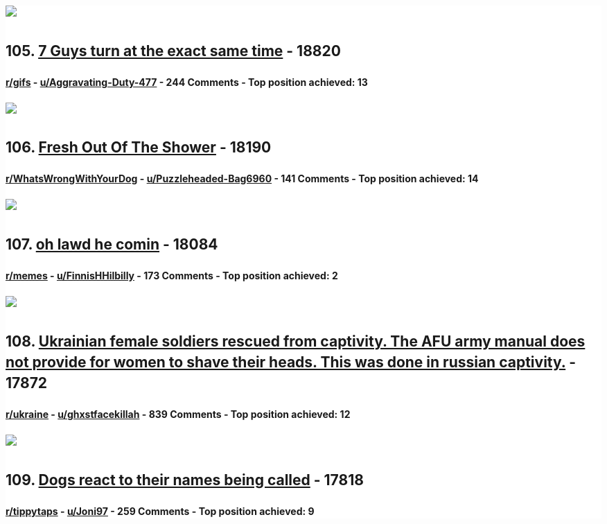 <a href="https://i.redd.it/5w0or63an3r81.jpg"><img src="https://b.thumbs.redditmedia.com/2oxljp0p-0w6Rlo66wp4MzQia8cxGsdrQC01LE1oMVU.jpg"></img></a>

## 105. [7 Guys turn at the exact same time](http://reddit.com/r/gifs/comments/tuf8bm/7_guys_turn_at_the_exact_same_time/) - 18820
#### [r/gifs](http://reddit.com/r/gifs) - [u/Aggravating-Duty-477](http://reddit.com/u/Aggravating-Duty-477) - 244 Comments - Top position achieved: 13

<a href="https://gfycat.com/secondspitefulcirriped"><img src="https://a.thumbs.redditmedia.com/7d9-2RNKZQSR3AkUhfe84rxp37_INTcxXPHSUh0uyI8.jpg"></img></a>

## 106. [Fresh Out Of The Shower](http://reddit.com/r/WhatsWrongWithYourDog/comments/tui1jj/fresh_out_of_the_shower/) - 18190
#### [r/WhatsWrongWithYourDog](http://reddit.com/r/WhatsWrongWithYourDog) - [u/Puzzleheaded-Bag6960](http://reddit.com/u/Puzzleheaded-Bag6960) - 141 Comments - Top position achieved: 14

<a href="https://i.redd.it/2bn6oust14r81.gif"><img src="https://b.thumbs.redditmedia.com/IiHZjs4sdgAmQ-rW6HOmnPBqJduYwoywnVJwUWNPpbY.jpg"></img></a>

## 107. [oh lawd he comin](http://reddit.com/r/memes/comments/tuxq78/oh_lawd_he_comin/) - 18084
#### [r/memes](http://reddit.com/r/memes) - [u/FinnisHHilbilly](http://reddit.com/u/FinnisHHilbilly) - 173 Comments - Top position achieved: 2

<a href="https://i.redd.it/1jkb6a3xw7r81.jpg"><img src="https://b.thumbs.redditmedia.com/ReCBiRtp-SB33MdjSbtvuAcY-6f4vsT20ZImUKN-YiU.jpg"></img></a>

## 108. [Ukrainian female soldiers rescued from captivity. The AFU army manual does not provide for women to shave their heads. This was done in russian captivity.](http://reddit.com/r/ukraine/comments/tuiedb/ukrainian_female_soldiers_rescued_from_captivity/) - 17872
#### [r/ukraine](http://reddit.com/r/ukraine) - [u/ghxstfacekillah](http://reddit.com/u/ghxstfacekillah) - 839 Comments - Top position achieved: 12

<a href="https://i.redd.it/idkmabde64r81.jpg"><img src="https://a.thumbs.redditmedia.com/vEBjPy24gvPIjFYbP4zef48TA9U__9RLbs2LCDk-mm0.jpg"></img></a>

## 109. [Dogs react to their names being called](http://reddit.com/r/tippytaps/comments/tuhx69/dogs_react_to_their_names_being_called/) - 17818
#### [r/tippytaps](http://reddit.com/r/tippytaps) - [u/Joni97](http://reddit.com/u/Joni97) - 259 Comments - Top position achieved: 9
